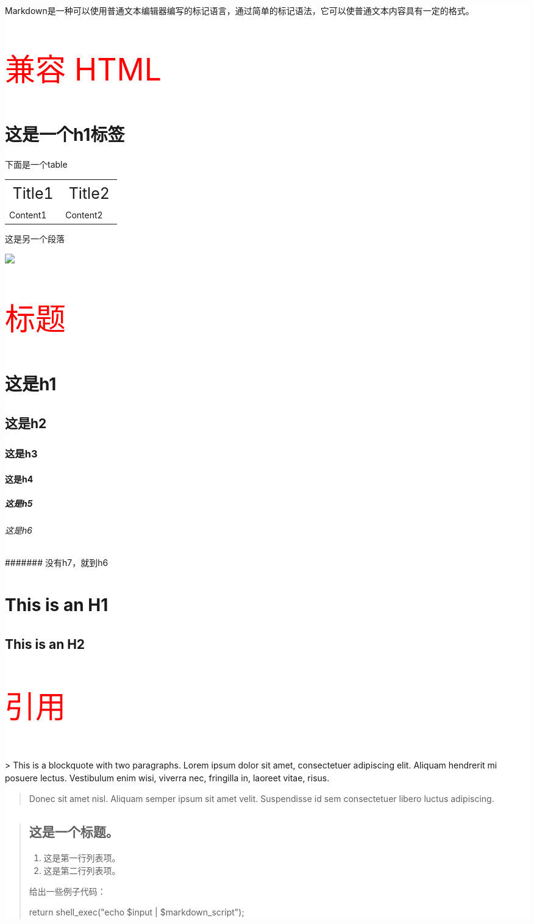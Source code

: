 Markdown是一种可以使用普通文本编辑器编写的标记语言，通过简单的标记语法，它可以使普通文本内容具有一定的格式。


<p style="font-size:50px;color:red">兼容 HTML</p>
<h1>这是一个h1标签</h1>
<p>下面是一个table</p>
<table>
    <tr>
        <td style="font-size:25px">Title1</td>
        <td style="font-size:25px">Title2</td>
    </tr>
    <tr>
        <td>Content1</td>
        <td>Content2</td>
    </tr>
</table>

<p>这是另一个段落</p>
<img src="https://timgsa.baidu.com/timg?image&quality=80&size=b9999_10000&sec=1522648151172&di=8565cbbedd82189fba18e0eae41c8235&imgtype=0&src=http%3A%2F%2Fimgsrc.baidu.com%2Fimage%2Fc0%253Dshijue1%252C0%252C0%252C294%252C40%2Fsign%3Db6ac6f0a753e6709aa0d4dbc53aef548%2Fc83d70cf3bc79f3de9f6771db0a1cd11728b2983.jpg" style="width:100px">

<p style="font-size:50px;color:red">标题</p>

# 这是h1
## 这是h2
### 这是h3
#### 这是h4
##### 这是h5  ##
###### 这是h6 #
####### 没有h7，就到h6

This is an H1
=
This is an H2
-

<p style="font-size:50px;color:red">引用</p> 
>  This is a blockquote with two paragraphs. Lorem ipsum dolor sit amet,
consectetuer adipiscing elit. Aliquam hendrerit mi posuere lectus.
Vestibulum enim wisi, viverra nec, fringilla in, laoreet vitae, risus.

> Donec sit amet nisl. Aliquam semper ipsum sit amet velit. Suspendisse
id sem consectetuer libero luctus adipiscing.

> ## 这是一个标题。
> 
> 1. 这是第一行列表项。
> 2. 这是第二行列表项。
> 
> 给出一些例子代码：
> 
> return shell_exec("echo $input | $markdown_script");
